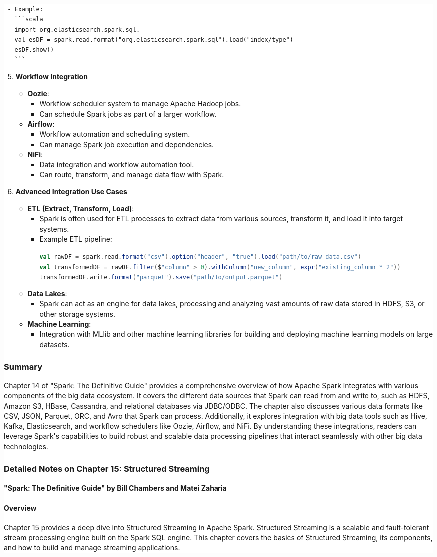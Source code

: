      - Example:
       ```scala
       import org.elasticsearch.spark.sql._
       val esDF = spark.read.format("org.elasticsearch.spark.sql").load("index/type")
       esDF.show()
       ```

5. **Workflow Integration**
   - **Oozie**:
     - Workflow scheduler system to manage Apache Hadoop jobs.
     - Can schedule Spark jobs as part of a larger workflow.
   - **Airflow**:
     - Workflow automation and scheduling system.
     - Can manage Spark job execution and dependencies.
   - **NiFi**:
     - Data integration and workflow automation tool.
     - Can route, transform, and manage data flow with Spark.

6. **Advanced Integration Use Cases**
   - **ETL (Extract, Transform, Load)**:
     - Spark is often used for ETL processes to extract data from various sources, transform it, and load it into target systems.
     - Example ETL pipeline:
       ```scala
       val rawDF = spark.read.format("csv").option("header", "true").load("path/to/raw_data.csv")
       val transformedDF = rawDF.filter($"column" > 0).withColumn("new_column", expr("existing_column * 2"))
       transformedDF.write.format("parquet").save("path/to/output.parquet")
       ```
   - **Data Lakes**:
     - Spark can act as an engine for data lakes, processing and analyzing vast amounts of raw data stored in HDFS, S3, or other storage systems.
   - **Machine Learning**:
     - Integration with MLlib and other machine learning libraries for building and deploying machine learning models on large datasets.

### **Summary**
Chapter 14 of "Spark: The Definitive Guide" provides a comprehensive overview of how Apache Spark integrates with various components of the big data ecosystem. It covers the different data sources that Spark can read from and write to, such as HDFS, Amazon S3, HBase, Cassandra, and relational databases via JDBC/ODBC. The chapter also discusses various data formats like CSV, JSON, Parquet, ORC, and Avro that Spark can process. Additionally, it explores integration with big data tools such as Hive, Kafka, Elasticsearch, and workflow schedulers like Oozie, Airflow, and NiFi. By understanding these integrations, readers can leverage Spark's capabilities to build robust and scalable data processing pipelines that interact seamlessly with other big data technologies.

### Detailed Notes on Chapter 15: Structured Streaming
**"Spark: The Definitive Guide" by Bill Chambers and Matei Zaharia**

#### **Overview**
Chapter 15 provides a deep dive into Structured Streaming in Apache Spark. Structured Streaming is a scalable and fault-tolerant stream processing engine built on the Spark SQL engine. This chapter covers the basics of Structured Streaming, its components, and how to build and manage streaming applications.
